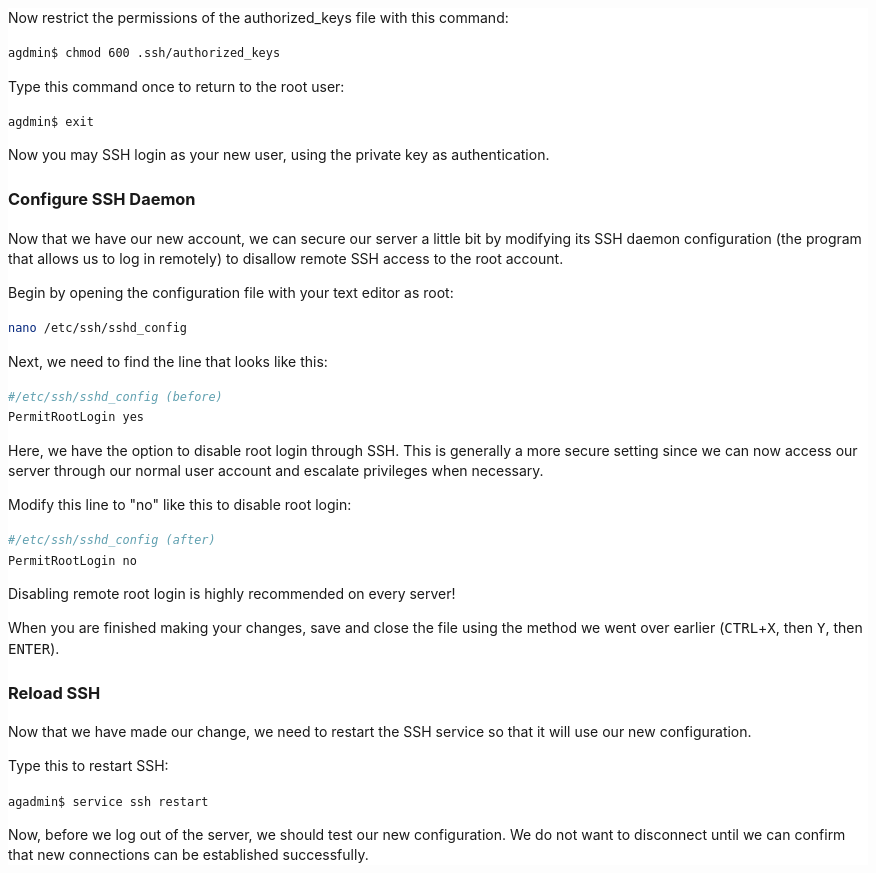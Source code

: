 Now restrict the permissions of the authorized_keys file with this command:

```bash
agdmin$ chmod 600 .ssh/authorized_keys
```

Type this command once to return to the root user:

```bash
agdmin$ exit
```

Now you may SSH login as your new user, using the private key as authentication.


### Configure SSH Daemon

Now that we have our new account, we can secure our server a little bit by modifying its SSH daemon configuration (the program that allows us to log in remotely) to disallow remote SSH access to the root account.

Begin by opening the configuration file with your text editor as root:

```bash
nano /etc/ssh/sshd_config
```

Next, we need to find the line that looks like this:

```bash
#/etc/ssh/sshd_config (before)
PermitRootLogin yes
```
Here, we have the option to disable root login through SSH. This is generally a more secure setting since we can now access our server through our normal user account and escalate privileges when necessary.

Modify this line to "no" like this to disable root login:

```bash
#/etc/ssh/sshd_config (after)
PermitRootLogin no
```

Disabling remote root login is highly recommended on every server!

When you are finished making your changes, save and close the file using the method we went over earlier  (<kbd>CTRL</kbd>+<kbd>X</kbd>, then <kbd>Y</kbd>, then <kbd>ENTER</kbd>).

### Reload SSH
Now that we have made our change, we need to restart the SSH service so that it will use our new configuration.

Type this to restart SSH:

```bash
agadmin$ service ssh restart
```

Now, before we log out of the server, we should test our new configuration. We do not want to disconnect until we can confirm that new connections can be established successfully.
